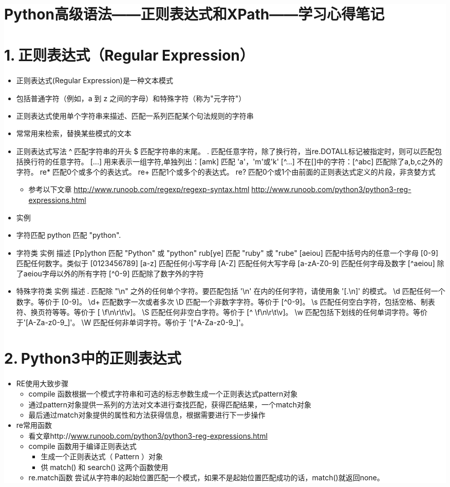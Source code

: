 # **Python高级语法——正则表达式和XPath——学习心得笔记**
  
# 1. 正则表达式（Regular Expression）
- 正则表达式(Regular Expression)是一种文本模式
- 包括普通字符（例如，a 到 z 之间的字母）和特殊字符（称为"元字符"）
- 正则表达式使用单个字符串来描述、匹配一系列匹配某个句法规则的字符串
- 常常用来检索，替换某些模式的文本

- 正则表达式写法
    ^	匹配字符串的开头
    $	匹配字符串的末尾。
    .	匹配任意字符，除了换行符，当re.DOTALL标记被指定时，则可以匹配包括换行符的任意字符。
    [...]	用来表示一组字符,单独列出：[amk] 匹配 'a'，'m'或'k'
    [^...]	不在[]中的字符：[^abc] 匹配除了a,b,c之外的字符。
    re*	匹配0个或多个的表达式。
    re+	匹配1个或多个的表达式。
    re?	匹配0个或1个由前面的正则表达式定义的片段，非贪婪方式
    
    - 参考以下文章
    http://www.runoob.com/regexp/regexp-syntax.html
    http://www.runoob.com/python3/python3-reg-expressions.html
    
- 实例

- 字符匹配
    python	匹配 "python".

- 字符类
    实例	描述
    [Pp]ython	匹配 "Python" 或 "python"
    rub[ye]	匹配 "ruby" 或 "rube"
    [aeiou]	匹配中括号内的任意一个字母
    [0-9]	匹配任何数字。类似于 [0123456789]
    [a-z]	匹配任何小写字母
    [A-Z]	匹配任何大写字母
    [a-zA-Z0-9]	匹配任何字母及数字
    [^aeiou]	除了aeiou字母以外的所有字符
    [^0-9]	匹配除了数字外的字符

- 特殊字符类
    实例	描述
    .	匹配除 "\n" 之外的任何单个字符。要匹配包括 '\n' 在内的任何字符，请使用象 '[.\n]' 的模式。
    \d	匹配任何一个数字。等价于 [0-9]。
    \d+ 匹配数字一次或者多次
    \D	匹配一个非数字字符。等价于 [^0-9]。
    \s	匹配任何空白字符，包括空格、制表符、换页符等等。等价于 [ \f\n\r\t\v]。
    \S	匹配任何非空白字符。等价于 [^ \f\n\r\t\v]。
    \w	匹配包括下划线的任何单词字符。等价于'[A-Za-z0-9_]'。
    \W	匹配任何非单词字符。等价于 '[^A-Za-z0-9_]'。 
        
# 2. Python3中的正则表达式
- RE使用大致步骤
    - compile 函数根据一个模式字符串和可选的标志参数生成一个正则表达式pattern对象   
    - 通过pattern对象提供一系列的方法对文本进行查找匹配，获得匹配结果，一个match对象
    - 最后通过match对象提供的属性和方法获得信息，根据需要进行下一步操作
- re常用函数
    - 看文章http://www.runoob.com/python3/python3-reg-expressions.html
    - compile 函数用于编译正则表达式
        - 生成一个正则表达式（ Pattern ）对象
        - 供 match() 和 search() 这两个函数使用
    - re.match函数
        尝试从字符串的起始位置匹配一个模式，如果不是起始位置匹配成功的话，match()就返回none。